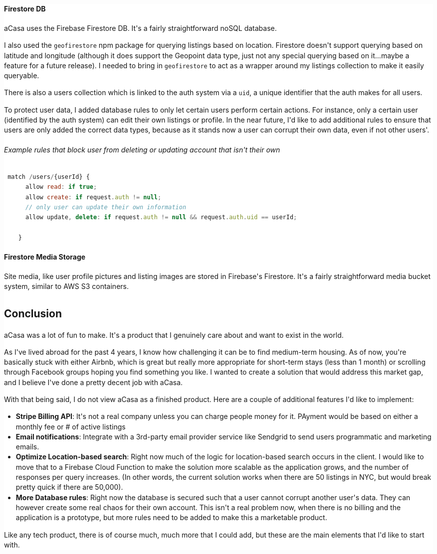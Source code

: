 #### Firestore DB 
aCasa uses the Firebase Firestore DB. It's a fairly straightforward noSQL database. 

I also used the `geofirestore` npm package for querying listings based on location. Firestore doesn't support querying based on latitude and longitude (although it does support the Geopoint data type, just not any special querying based on it...maybe a feature for a future release). I needed to bring in `geofirestore` to act as a wrapper around my listings collection to make it easily queryable. 

There is also a users collection which is linked to the auth system via a `uid`, a unique identifier that the auth makes for all users. 

To protect user data, I added database rules to only let certain users perform certain actions. For instance, only a certain user (identified by the auth system) can edit their own listings or profile. In the near future, I'd like to add additional rules to ensure that users are only added the correct data types, because as it stands now a user can corrupt their own data, even if not other users'.

###### Example rules that block user from deleting or updating account that isn't their own
```js
 match /users/{userId} {
      allow read: if true;
      allow create: if request.auth != null;
      // only user can update their own information
      allow update, delete: if request.auth != null && request.auth.uid == userId;

    }
```

#### Firestore Media Storage
Site media, like user profile pictures and listing images are stored in Firebase's Firestore. It's a fairly straightforward media bucket system, similar to AWS S3 containers. 

## Conclusion
aCasa was a lot of fun to make. It's a product that I genuinely care about and want to exist in the world. 

As I've lived abroad for the past 4 years, I know how challenging it can be to find medium-term housing. As of now, you're basically stuck with either Airbnb, which is great but really more appropriate for short-term stays (less than 1 month) or scrolling through Facebook groups hoping you find something you like. I wanted to create a solution that would address this market gap, and I believe I've done a pretty decent job with aCasa. 

With that being said, I do not view aCasa as a finished product. Here are a couple of additional features I'd like to implement: 
* **Stripe Billing API**: It's not a real company unless you can charge people money for it. PAyment would be based on either a monthly fee or # of active listings 
* **Email notifications**: Integrate with a 3rd-party email provider service like Sendgrid to send users programmatic and marketing emails. 
* **Optimize Location-based search**: Right now much of the logic for location-based search occurs in the client. I would like to move that to a Firebase Cloud Function to make the solution more scalable as the application grows, and the number of responses per query increases. (In other words, the current solution works when there are 50 listings in NYC, but would break pretty quick if there are 50,000).
* **More Database rules**: Right now the database is secured such that a user cannot corrupt another user's data. They can however create some real chaos for their own account. This isn't a real problem now, when there is no billing and the application is a prototype, but more rules need to be added to make this a marketable product. 

Like any tech product, there is of course much, much more that I could add, but these are the main elements that I'd like to start with. 